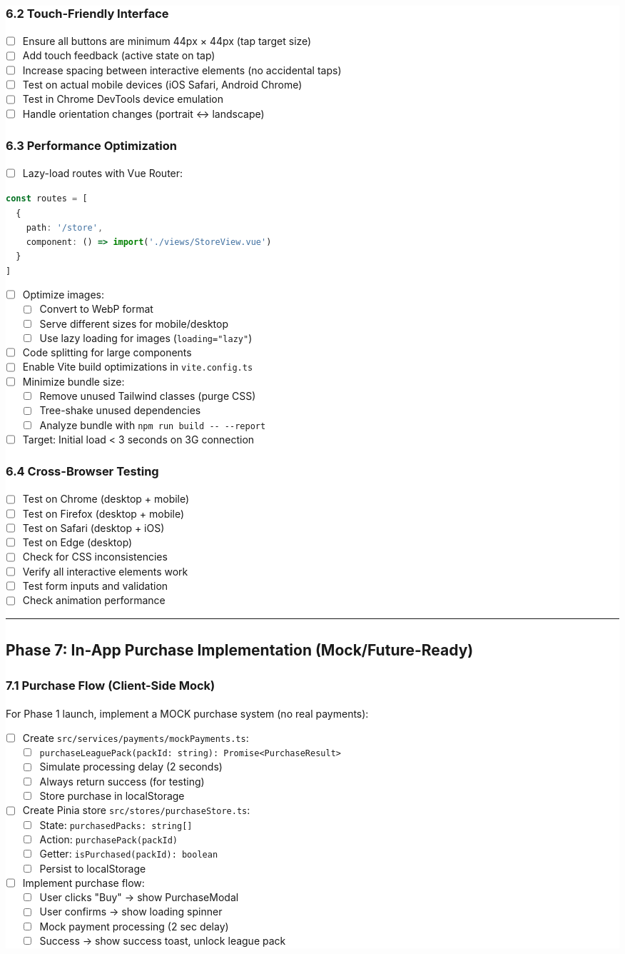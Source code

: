 ### 6.2 Touch-Friendly Interface
- [ ] Ensure all buttons are minimum 44px × 44px (tap target size)
- [ ] Add touch feedback (active state on tap)
- [ ] Increase spacing between interactive elements (no accidental taps)
- [ ] Test on actual mobile devices (iOS Safari, Android Chrome)
- [ ] Test in Chrome DevTools device emulation
- [ ] Handle orientation changes (portrait ↔ landscape)

### 6.3 Performance Optimization
- [ ] Lazy-load routes with Vue Router:
```typescript
const routes = [
  {
    path: '/store',
    component: () => import('./views/StoreView.vue')
  }
]
```
- [ ] Optimize images:
  - [ ] Convert to WebP format
  - [ ] Serve different sizes for mobile/desktop
  - [ ] Use lazy loading for images (`loading="lazy"`)
- [ ] Code splitting for large components
- [ ] Enable Vite build optimizations in `vite.config.ts`
- [ ] Minimize bundle size:
  - [ ] Remove unused Tailwind classes (purge CSS)
  - [ ] Tree-shake unused dependencies
  - [ ] Analyze bundle with `npm run build -- --report`
- [ ] Target: Initial load < 3 seconds on 3G connection

### 6.4 Cross-Browser Testing
- [ ] Test on Chrome (desktop + mobile)
- [ ] Test on Firefox (desktop + mobile)
- [ ] Test on Safari (desktop + iOS)
- [ ] Test on Edge (desktop)
- [ ] Check for CSS inconsistencies
- [ ] Verify all interactive elements work
- [ ] Test form inputs and validation
- [ ] Check animation performance

---

## Phase 7: In-App Purchase Implementation (Mock/Future-Ready)

### 7.1 Purchase Flow (Client-Side Mock)
For Phase 1 launch, implement a MOCK purchase system (no real payments):
- [ ] Create `src/services/payments/mockPayments.ts`:
  - [ ] `purchaseLeaguePack(packId: string): Promise<PurchaseResult>`
  - [ ] Simulate processing delay (2 seconds)
  - [ ] Always return success (for testing)
  - [ ] Store purchase in localStorage
- [ ] Create Pinia store `src/stores/purchaseStore.ts`:
  - [ ] State: `purchasedPacks: string[]`
  - [ ] Action: `purchasePack(packId)`
  - [ ] Getter: `isPurchased(packId): boolean`
  - [ ] Persist to localStorage
- [ ] Implement purchase flow:
  - [ ] User clicks "Buy" → show PurchaseModal
  - [ ] User confirms → show loading spinner
  - [ ] Mock payment processing (2 sec delay)
  - [ ] Success → show success toast, unlock league pack